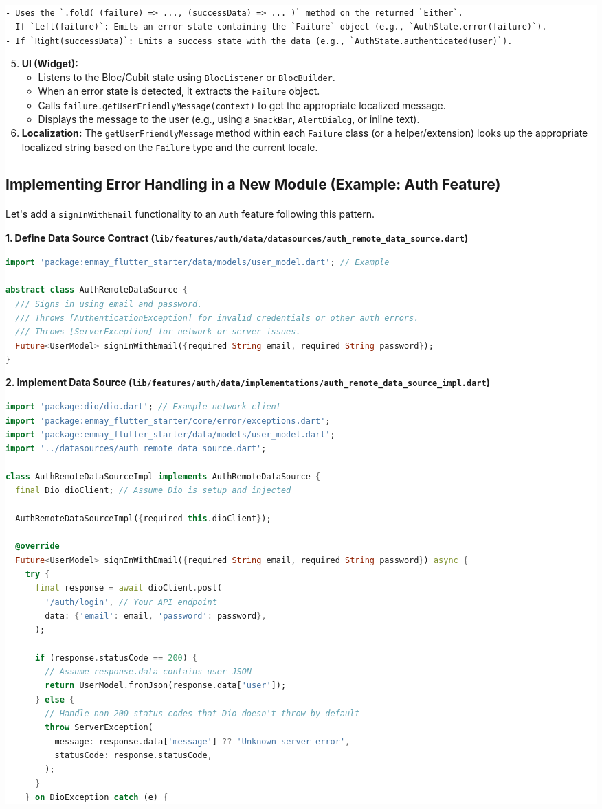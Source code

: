     - Uses the `.fold( (failure) => ..., (successData) => ... )` method on the returned `Either`.
    - If `Left(failure)`: Emits an error state containing the `Failure` object (e.g., `AuthState.error(failure)`).
    - If `Right(successData)`: Emits a success state with the data (e.g., `AuthState.authenticated(user)`).
5. **UI (Widget):**
    - Listens to the Bloc/Cubit state using `BlocListener` or `BlocBuilder`.
    - When an error state is detected, it extracts the `Failure` object.
    - Calls `failure.getUserFriendlyMessage(context)` to get the appropriate localized message.
    - Displays the message to the user (e.g., using a `SnackBar`, `AlertDialog`, or inline text).
6. **Localization:** The `getUserFriendlyMessage` method within each `Failure` class (or a helper/extension) looks up the appropriate localized string based on the `Failure` type and the current locale.

## Implementing Error Handling in a New Module (Example: Auth Feature)

Let's add a `signInWithEmail` functionality to an `Auth` feature following this pattern.

**1. Define Data Source Contract (`lib/features/auth/data/datasources/auth_remote_data_source.dart`)**

```dart
import 'package:enmay_flutter_starter/data/models/user_model.dart'; // Example

abstract class AuthRemoteDataSource {
  /// Signs in using email and password.
  /// Throws [AuthenticationException] for invalid credentials or other auth errors.
  /// Throws [ServerException] for network or server issues.
  Future<UserModel> signInWithEmail({required String email, required String password});
}
```

**2. Implement Data Source (`lib/features/auth/data/implementations/auth_remote_data_source_impl.dart`)**

```dart
import 'package:dio/dio.dart'; // Example network client
import 'package:enmay_flutter_starter/core/error/exceptions.dart';
import 'package:enmay_flutter_starter/data/models/user_model.dart';
import '../datasources/auth_remote_data_source.dart';

class AuthRemoteDataSourceImpl implements AuthRemoteDataSource {
  final Dio dioClient; // Assume Dio is setup and injected

  AuthRemoteDataSourceImpl({required this.dioClient});

  @override
  Future<UserModel> signInWithEmail({required String email, required String password}) async {
    try {
      final response = await dioClient.post(
        '/auth/login', // Your API endpoint
        data: {'email': email, 'password': password},
      );

      if (response.statusCode == 200) {
        // Assume response.data contains user JSON
        return UserModel.fromJson(response.data['user']);
      } else {
        // Handle non-200 status codes that Dio doesn't throw by default
        throw ServerException(
          message: response.data['message'] ?? 'Unknown server error',
          statusCode: response.statusCode,
        );
      }
    } on DioException catch (e) {
```